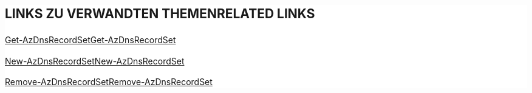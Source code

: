 ## <span data-ttu-id="ca840-149">LINKS ZU VERWANDTEN THEMEN</span><span class="sxs-lookup"><span data-stu-id="ca840-149">RELATED LINKS</span></span>

[<span data-ttu-id="ca840-150">Get-AzDnsRecordSet</span><span class="sxs-lookup"><span data-stu-id="ca840-150">Get-AzDnsRecordSet</span></span>](./Get-AzDnsRecordSet.md)

[<span data-ttu-id="ca840-151">New-AzDnsRecordSet</span><span class="sxs-lookup"><span data-stu-id="ca840-151">New-AzDnsRecordSet</span></span>](./New-AzDnsRecordSet.md)

[<span data-ttu-id="ca840-152">Remove-AzDnsRecordSet</span><span class="sxs-lookup"><span data-stu-id="ca840-152">Remove-AzDnsRecordSet</span></span>](./Remove-AzDnsRecordSet.md)
